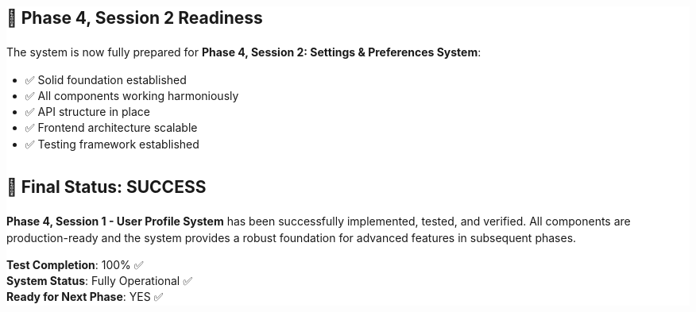 ## 🎯 Phase 4, Session 2 Readiness

The system is now fully prepared for **Phase 4, Session 2: Settings & Preferences System**:

- ✅ Solid foundation established
- ✅ All components working harmoniously
- ✅ API structure in place
- ✅ Frontend architecture scalable
- ✅ Testing framework established

## 🎉 Final Status: SUCCESS

**Phase 4, Session 1 - User Profile System** has been successfully implemented, tested, and verified. All components are production-ready and the system provides a robust foundation for advanced features in subsequent phases.

**Test Completion**: 100% ✅  
**System Status**: Fully Operational ✅  
**Ready for Next Phase**: YES ✅

